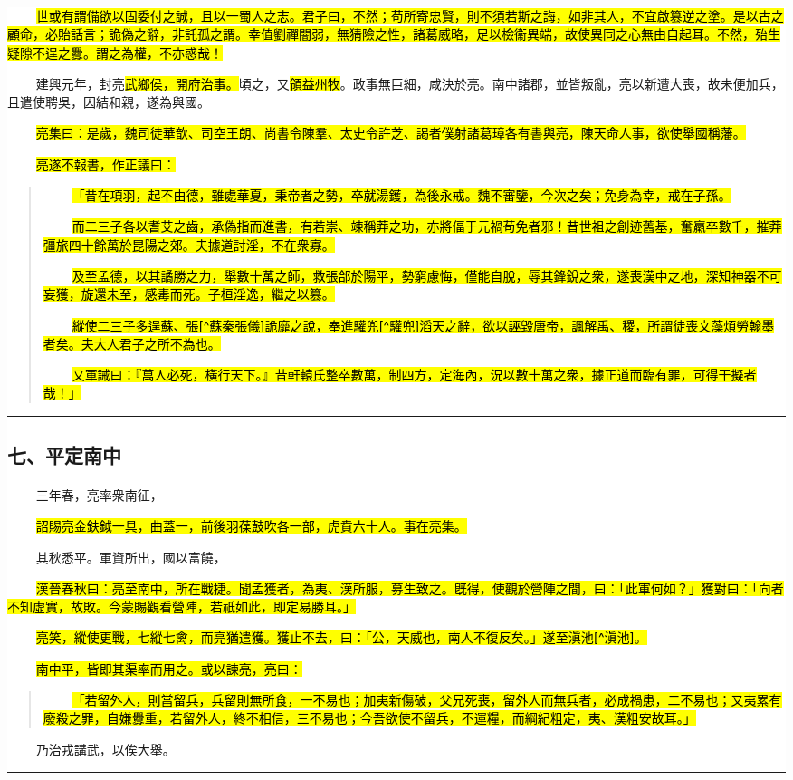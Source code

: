 $\qquad$<mark class="hltr-g"><abbr data-t="有人說，劉備是藉此加深託孤的誠意">世或有謂備欲以固委付之誠</abbr>，且以<abbr data-t="統一">一</abbr>蜀人之志。君子曰，不然；苟所寄忠賢，則不須若斯之誨，如非其人，不宜啟篡逆之塗。是以古之顧命，必<abbr data-t="遺">貽</abbr>話言；詭偽之辭，非託孤之謂。幸值劉禪闇弱，無猜險之性，諸葛威略，足以檢<abbr data-t="衛的異體字，防衛">衞</abbr>異端，故使異同之心無由自起耳。不然，<abbr data-t="恐怕會產生猜疑與嫌隙，讓心懷不滿者滋生禍端。">殆生疑隙不逞之釁</abbr>。謂之為<abbr data-t="權宜之計">權</abbr>，不亦惑哉！</mark>

$\qquad$建興元年，封亮<mark class="hltr-r">武鄉侯，開府治事。</mark>頃之，又<mark class="hltr-r">領益州牧</mark>。政事無巨細，咸決於亮。南中諸郡，並皆叛亂，亮以新遭大喪，故未便加兵，且遣使聘吳，因結和親，遂為與國。

$\qquad$<mark class="hltr-g">亮集曰：是歲，魏司徒華歆、司空王朗、尚書令陳羣、太史令許芝、謁者僕射諸葛璋各有書與亮，陳天命人事，欲使舉國稱藩。</mark>

$\qquad$<mark class="hltr-g">亮遂不報書，作正議曰：</mark>

> $\qquad$<mark class="hltr-g">「昔在項羽，起不由德，雖處華夏，秉帝者之勢，<abbr data-t="最終被處極刑慘死。卒，最終。就，落得。湯鑊，古代烹煮人用的刑具。">卒就湯鑊</abbr>，<abbr data-t="後世永遠引以為戒">為後永戒</abbr>。魏不審鑒，今<abbr data-t="跟隨、效仿">次之</abbr>矣；免身為幸，<abbr data-t="子孫一定會得到報應">戒在子孫</abbr>。</mark>
> 
> $\qquad$<mark class="hltr-g">而<abbr data-t="諸位">二三子</abbr>各以耆艾之齒，承偽指而進書，<abbr data-t="就像陳崇、張竦效忠逆賊王莽，即使稱頌王莽的功績，到最後還不是被逼死！">有若崇、竦稱莽之功，亦將偪于元禍苟免者邪！</abbr>昔<abbr data-t="指東漢光武帝劉秀">世祖</abbr>之創迹舊基，奮<abbr data-t="羸ㄌㄟˊ卒，疲弱的士兵">羸卒</abbr>數千，摧莽彊旅四十餘萬於昆陽之郊。夫據道討淫，不在衆寡。</mark>
> 
> $\qquad$<mark class="hltr-g">及至孟德，以其譎勝之力，舉數十萬之師，救張郃於陽平，<abbr data-t="力量都已窮盡了，才後悔考慮退兵">勢窮慮悔</abbr>，僅能自脫，辱其鋒銳之衆，遂喪漢中之地，深知<abbr data-t="帝王之位">神器</abbr>不可妄獲，旋還未至，感毒而死。子桓淫逸，繼之以篡。</mark>
> 
> $\qquad$<mark class="hltr-g">縱使二三子多逞蘇、張[^蘇秦張儀]詭靡之說，奉進驩兜[^驩兜]滔天之辭，欲以誣毀唐帝，諷解禹、稷，所謂徒喪文藻煩勞<abbr data-t="筆墨">翰墨</abbr>者矣。夫大人君子之所不為也。</mark>
> 
> $\qquad$<mark class="hltr-g">又<abbr data-t="抱持必死決心的軍隊非常強大。《傳》曰：「一人必死，十人不能當；百人必死，千人不能當；千人必死，萬人不能當；萬人必死，橫行天下。」">軍誡曰：『萬人必死，橫行天下。』</abbr>昔<abbr data-t="黃帝">軒轅氏</abbr>整卒數萬，制四方，定海內，況以數十萬之衆，據正道而臨有罪，<abbr data-t="難道有人能干擾、阻礙嗎">可得干擬者哉</abbr>！」</mark>

---

## 七、平定南中

$\qquad$<abbr data-t="後主劉禪建興三年 西元225年">三年春</abbr>，亮率衆南征，

$\qquad$<mark class="hltr-g">詔賜亮金<abbr data-t="象徵授予掌管刑罰之權">鈇鉞</abbr>一具，<abbr data-t="古代仗儀隊用的曲柄傘，象徵尊貴">曲蓋</abbr>一，前後<abbr data-t="羽葆：有羽毛裝飾的傘，帝王、官員外出時護衛所持的器具。鼓吹，即軍樂隊。">羽葆鼓吹</abbr>各一部，<abbr data-t="護衛">虎賁</abbr>六十人。事在亮集。</mark>

$\qquad$其秋<abbr data-t="全數">悉</abbr>平。軍資所出，國以富饒，

$\qquad$<mark class="hltr-g">漢晉春秋曰：亮至南中，所在戰捷。聞孟獲者，為夷、漢所服，<abbr data-t="懸賞活捉孟獲">募生致之</abbr>。旣得，使觀於營陣之間，曰：「此軍何如？」獲對曰：「<abbr data-t="以前">向</abbr>者不知虛實，故敗。今蒙賜觀看營陣，若祇如此，即定易勝耳。」</mark>

$\qquad$<mark class="hltr-g">亮笑，縱使更戰，</mark><mark class="hltr-r">七縱七禽</mark><mark class="hltr-g">，而亮猶遣獲。獲止不去，曰：「公，天威也，南人不復反矣。」遂至滇池[^滇池]。</mark>

$\qquad$<mark class="hltr-g">南中平，皆即其<abbr data-t="首領">渠率</abbr>而用之。<abbr data-t="有人">或</abbr>以諫亮，亮曰：</mark>

> $\qquad$<mark class="hltr-g">「若留外人，則當留兵，兵留則無所食，一不易也；加夷新傷破，父兄死喪，留外人而無兵者，必成禍患，二不易也；又夷累有廢殺之罪，自嫌釁重，若留外人，終不相信，三不易也；今吾欲使不留兵，不運糧，而綱紀粗定，夷、漢粗安<abbr data-t="只是為了……罷了">故耳</abbr>。」</mark>

$\qquad$乃治戎講武，以俟大舉。

---
